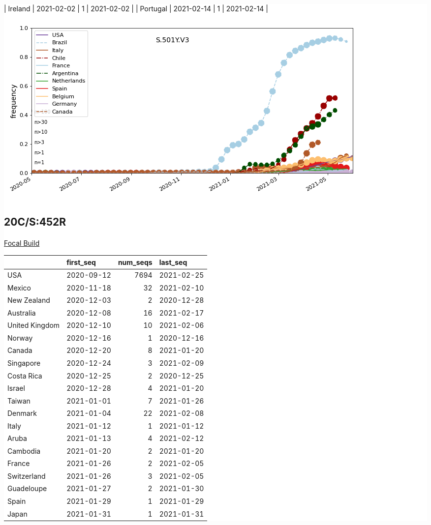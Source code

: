 | Ireland        | 2021-02-02  |          1 | 2021-02-02 |
| Portugal       | 2021-02-14  |          1 | 2021-02-14 |

![Overall trends S.501Y.V3](/overall_trends_figures/overall_trends_S.501Y.V3.png)

## 20C/S:452R
[Focal Build](https://nextstrain.org/groups/neherlab/ncov/S.L452R?c=gt-S_13,152,452)

|                | first_seq   |   num_seqs | last_seq   |
|:---------------|:------------|-----------:|:-----------|
| USA            | 2020-09-12  |       7694 | 2021-02-25 |
| Mexico         | 2020-11-18  |         32 | 2021-02-10 |
| New Zealand    | 2020-12-03  |          2 | 2020-12-28 |
| Australia      | 2020-12-08  |         16 | 2021-02-17 |
| United Kingdom | 2020-12-10  |         10 | 2021-02-06 |
| Norway         | 2020-12-16  |          1 | 2020-12-16 |
| Canada         | 2020-12-20  |          8 | 2021-01-20 |
| Singapore      | 2020-12-24  |          3 | 2021-02-09 |
| Costa Rica     | 2020-12-25  |          2 | 2020-12-25 |
| Israel         | 2020-12-28  |          4 | 2021-01-20 |
| Taiwan         | 2021-01-01  |          7 | 2021-01-26 |
| Denmark        | 2021-01-04  |         22 | 2021-02-08 |
| Italy          | 2021-01-12  |          1 | 2021-01-12 |
| Aruba          | 2021-01-13  |          4 | 2021-02-12 |
| Cambodia       | 2021-01-20  |          2 | 2021-01-20 |
| France         | 2021-01-26  |          2 | 2021-02-05 |
| Switzerland    | 2021-01-26  |          3 | 2021-02-05 |
| Guadeloupe     | 2021-01-27  |          2 | 2021-01-30 |
| Spain          | 2021-01-29  |          1 | 2021-01-29 |
| Japan          | 2021-01-31  |          1 | 2021-01-31 |